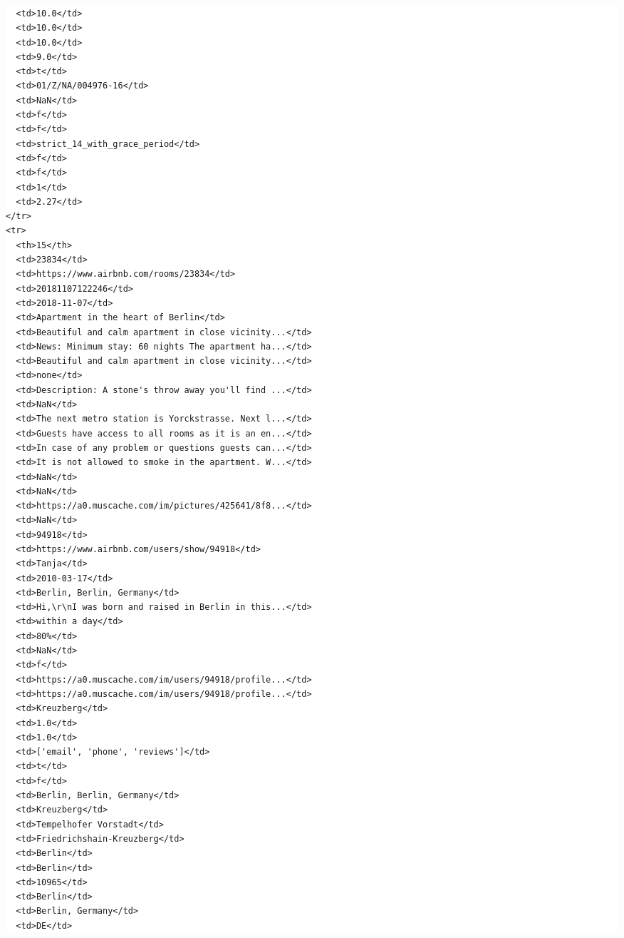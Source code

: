       <td>10.0</td>
      <td>10.0</td>
      <td>10.0</td>
      <td>9.0</td>
      <td>t</td>
      <td>01/Z/NA/004976-16</td>
      <td>NaN</td>
      <td>f</td>
      <td>f</td>
      <td>strict_14_with_grace_period</td>
      <td>f</td>
      <td>f</td>
      <td>1</td>
      <td>2.27</td>
    </tr>
    <tr>
      <th>15</th>
      <td>23834</td>
      <td>https://www.airbnb.com/rooms/23834</td>
      <td>20181107122246</td>
      <td>2018-11-07</td>
      <td>Apartment in the heart of Berlin</td>
      <td>Beautiful and calm apartment in close vicinity...</td>
      <td>News: Minimum stay: 60 nights The apartment ha...</td>
      <td>Beautiful and calm apartment in close vicinity...</td>
      <td>none</td>
      <td>Description: A stone's throw away you'll find ...</td>
      <td>NaN</td>
      <td>The next metro station is Yorckstrasse. Next l...</td>
      <td>Guests have access to all rooms as it is an en...</td>
      <td>In case of any problem or questions guests can...</td>
      <td>It is not allowed to smoke in the apartment. W...</td>
      <td>NaN</td>
      <td>NaN</td>
      <td>https://a0.muscache.com/im/pictures/425641/8f8...</td>
      <td>NaN</td>
      <td>94918</td>
      <td>https://www.airbnb.com/users/show/94918</td>
      <td>Tanja</td>
      <td>2010-03-17</td>
      <td>Berlin, Berlin, Germany</td>
      <td>Hi,\r\nI was born and raised in Berlin in this...</td>
      <td>within a day</td>
      <td>80%</td>
      <td>NaN</td>
      <td>f</td>
      <td>https://a0.muscache.com/im/users/94918/profile...</td>
      <td>https://a0.muscache.com/im/users/94918/profile...</td>
      <td>Kreuzberg</td>
      <td>1.0</td>
      <td>1.0</td>
      <td>['email', 'phone', 'reviews']</td>
      <td>t</td>
      <td>f</td>
      <td>Berlin, Berlin, Germany</td>
      <td>Kreuzberg</td>
      <td>Tempelhofer Vorstadt</td>
      <td>Friedrichshain-Kreuzberg</td>
      <td>Berlin</td>
      <td>Berlin</td>
      <td>10965</td>
      <td>Berlin</td>
      <td>Berlin, Germany</td>
      <td>DE</td>